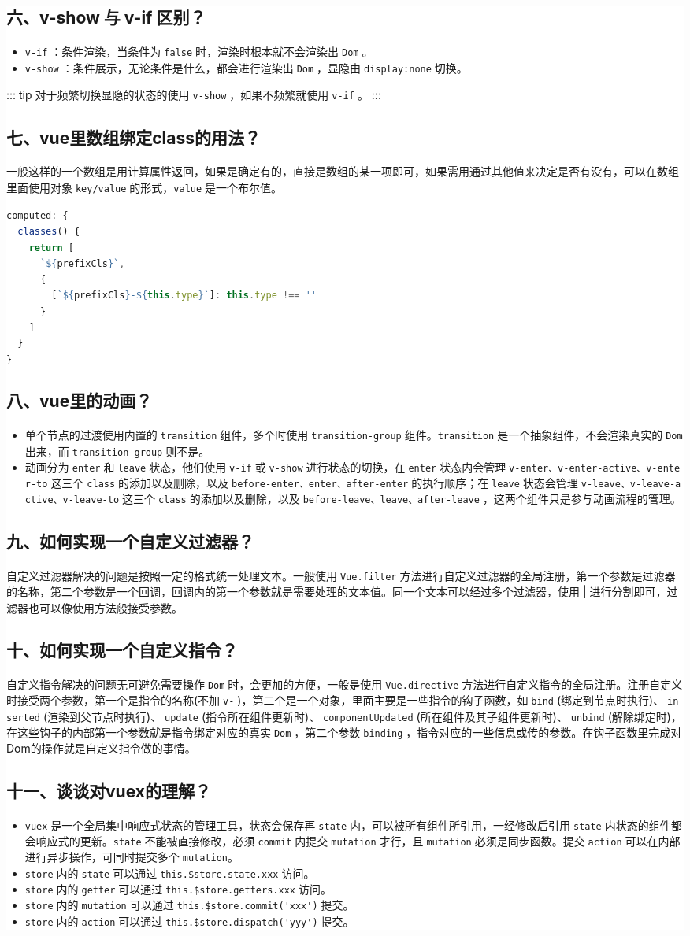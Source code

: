 ## 六、v-show 与 v-if 区别？
- `v-if` ：条件渲染，当条件为 `false` 时，渲染时根本就不会渲染出 `Dom` 。
- `v-show` ：条件展示，无论条件是什么，都会进行渲染出 `Dom` ，显隐由 `display:none` 切换。  
  
::: tip
对于频繁切换显隐的状态的使用 `v-show` ，如果不频繁就使用 `v-if` 。
:::

## 七、vue里数组绑定class的用法？

一般这样的一个数组是用计算属性返回，如果是确定有的，直接是数组的某一项即可，如果需用通过其他值来决定是否有没有，可以在数组里面使用对象 `key/value` 的形式，`value` 是一个布尔值。

``` js
computed: {
  classes() {
    return [
      `${prefixCls}`, 
      {
        [`${prefixCls}-${this.type}`]: this.type !== ''
      }
    ]
  }
}
```

## 八、vue里的动画？

- 单个节点的过渡使用内置的 `transition` 组件，多个时使用 `transition-group` 组件。`transition` 是一个抽象组件，不会渲染真实的 `Dom` 出来，而 `transition-group` 则不是。
- 动画分为 `enter` 和 `leave` 状态，他们使用 `v-if` 或 `v-show` 进行状态的切换，在 `enter` 状态内会管理 `v-enter、v-enter-active、v-enter-to` 这三个 `class` 的添加以及删除，以及 `before-enter、enter、after-enter` 的执行顺序；在 `leave` 状态会管理 `v-leave、v-leave-active、v-leave-to` 这三个 `class` 的添加以及删除，以及 `before-leave、leave、after-leave` ，这两个组件只是参与动画流程的管理。

## 九、如何实现一个自定义过滤器？

自定义过滤器解决的问题是按照一定的格式统一处理文本。一般使用 `Vue.filter` 方法进行自定义过滤器的全局注册，第一个参数是过滤器的名称，第二个参数是一个回调，回调内的第一个参数就是需要处理的文本值。同一个文本可以经过多个过滤器，使用 | 进行分割即可，过滤器也可以像使用方法般接受参数。

## 十、如何实现一个自定义指令？

自定义指令解决的问题无可避免需要操作 `Dom` 时，会更加的方便，一般是使用 `Vue.directive` 方法进行自定义指令的全局注册。注册自定义时接受两个参数，第一个是指令的名称(不加 `v-` )，第二个是一个对象，里面主要是一些指令的钩子函数，如 `bind` (绑定到节点时执行)、 `inserted` (渲染到父节点时执行)、 `update` (指令所在组件更新时)、 `componentUpdated` (所在组件及其子组件更新时)、 `unbind` (解除绑定时)，在这些钩子的内部第一个参数就是指令绑定对应的真实 `Dom` ，第二个参数 `binding` ，指令对应的一些信息或传的参数。在钩子函数里完成对Dom的操作就是自定义指令做的事情。

## 十一、谈谈对vuex的理解？

- `vuex` 是一个全局集中响应式状态的管理工具，状态会保存再 `state` 内，可以被所有组件所引用，一经修改后引用 `state` 内状态的组件都会响应式的更新。`state` 不能被直接修改，必须 `commit` 内提交 `mutation` 才行，且 `mutation` 必须是同步函数。提交 `action` 可以在内部进行异步操作，可同时提交多个 `mutation`。
- `store` 内的 `state` 可以通过 `this.$store.state.xxx` 访问。
- `store` 内的 `getter` 可以通过 `this.$store.getters.xxx` 访问。
- `store` 内的 `mutation` 可以通过 `this.$store.commit('xxx')` 提交。
- `store` 内的 `action` 可以通过 `this.$store.dispatch('yyy')` 提交。

